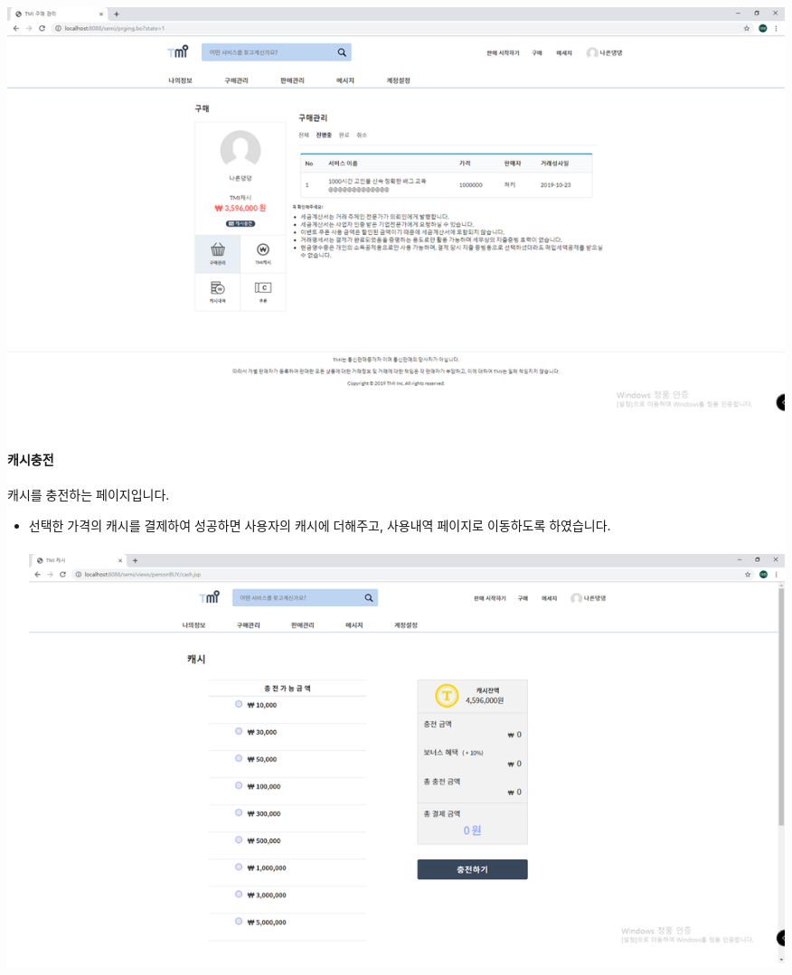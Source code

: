 ![Alt text](images/buyadmin.png)
#### 캐시충전
캐시를 충전하는 페이지입니다.
* 선택한 가격의 캐시를 결제하여 성공하면 사용자의 캐시에 더해주고, 사용내역 페이지로 이동하도록 하였습니다.
<br><br>
![Alt text](images/cashCharge.png)
